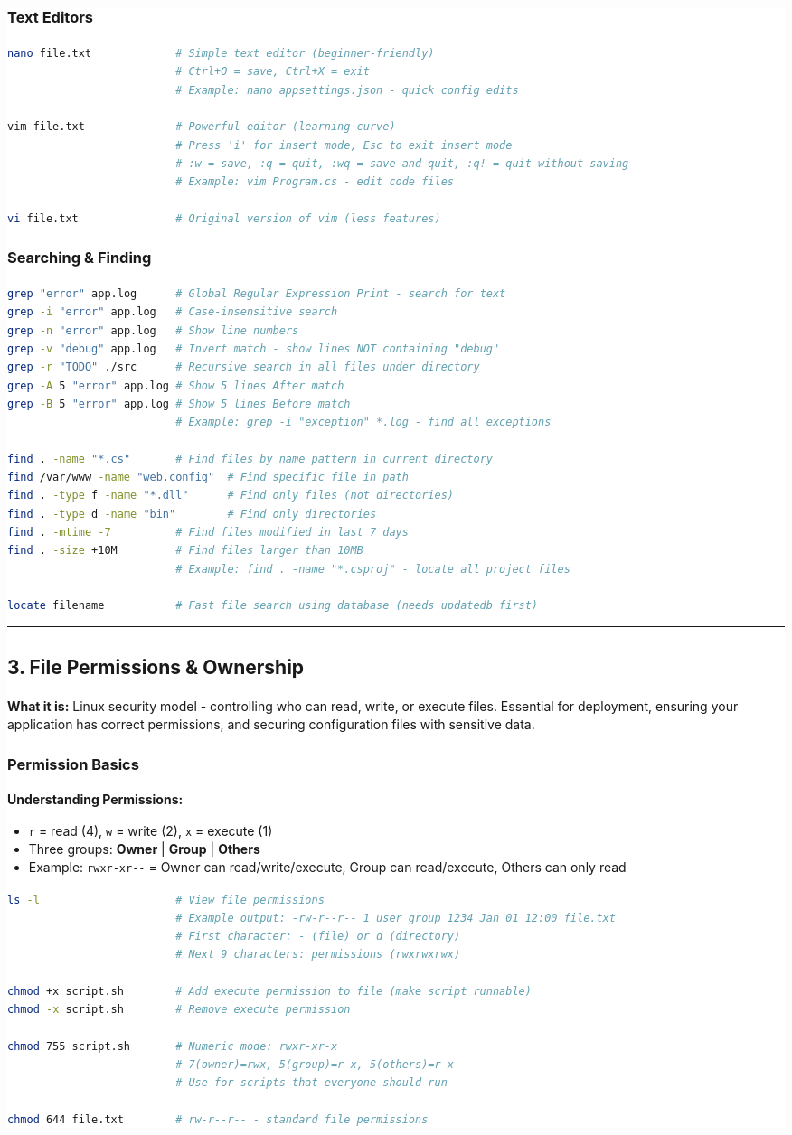 ### Text Editors
```bash
nano file.txt             # Simple text editor (beginner-friendly)
                          # Ctrl+O = save, Ctrl+X = exit
                          # Example: nano appsettings.json - quick config edits

vim file.txt              # Powerful editor (learning curve)
                          # Press 'i' for insert mode, Esc to exit insert mode
                          # :w = save, :q = quit, :wq = save and quit, :q! = quit without saving
                          # Example: vim Program.cs - edit code files

vi file.txt               # Original version of vim (less features)
```

### Searching & Finding
```bash
grep "error" app.log      # Global Regular Expression Print - search for text
grep -i "error" app.log   # Case-insensitive search
grep -n "error" app.log   # Show line numbers
grep -v "debug" app.log   # Invert match - show lines NOT containing "debug"
grep -r "TODO" ./src      # Recursive search in all files under directory
grep -A 5 "error" app.log # Show 5 lines After match
grep -B 5 "error" app.log # Show 5 lines Before match
                          # Example: grep -i "exception" *.log - find all exceptions

find . -name "*.cs"       # Find files by name pattern in current directory
find /var/www -name "web.config"  # Find specific file in path
find . -type f -name "*.dll"      # Find only files (not directories)
find . -type d -name "bin"        # Find only directories
find . -mtime -7          # Find files modified in last 7 days
find . -size +10M         # Find files larger than 10MB
                          # Example: find . -name "*.csproj" - locate all project files

locate filename           # Fast file search using database (needs updatedb first)
```

---

## 3. File Permissions & Ownership
**What it is:** Linux security model - controlling who can read, write, or execute files. Essential for deployment, ensuring your application has correct permissions, and securing configuration files with sensitive data.

### Permission Basics
**Understanding Permissions:**
- `r` = read (4), `w` = write (2), `x` = execute (1)
- Three groups: **Owner** | **Group** | **Others**
- Example: `rwxr-xr--` = Owner can read/write/execute, Group can read/execute, Others can only read

```bash
ls -l                     # View file permissions
                          # Example output: -rw-r--r-- 1 user group 1234 Jan 01 12:00 file.txt
                          # First character: - (file) or d (directory)
                          # Next 9 characters: permissions (rwxrwxrwx)

chmod +x script.sh        # Add execute permission to file (make script runnable)
chmod -x script.sh        # Remove execute permission

chmod 755 script.sh       # Numeric mode: rwxr-xr-x
                          # 7(owner)=rwx, 5(group)=r-x, 5(others)=r-x
                          # Use for scripts that everyone should run

chmod 644 file.txt        # rw-r--r-- - standard file permissions
```